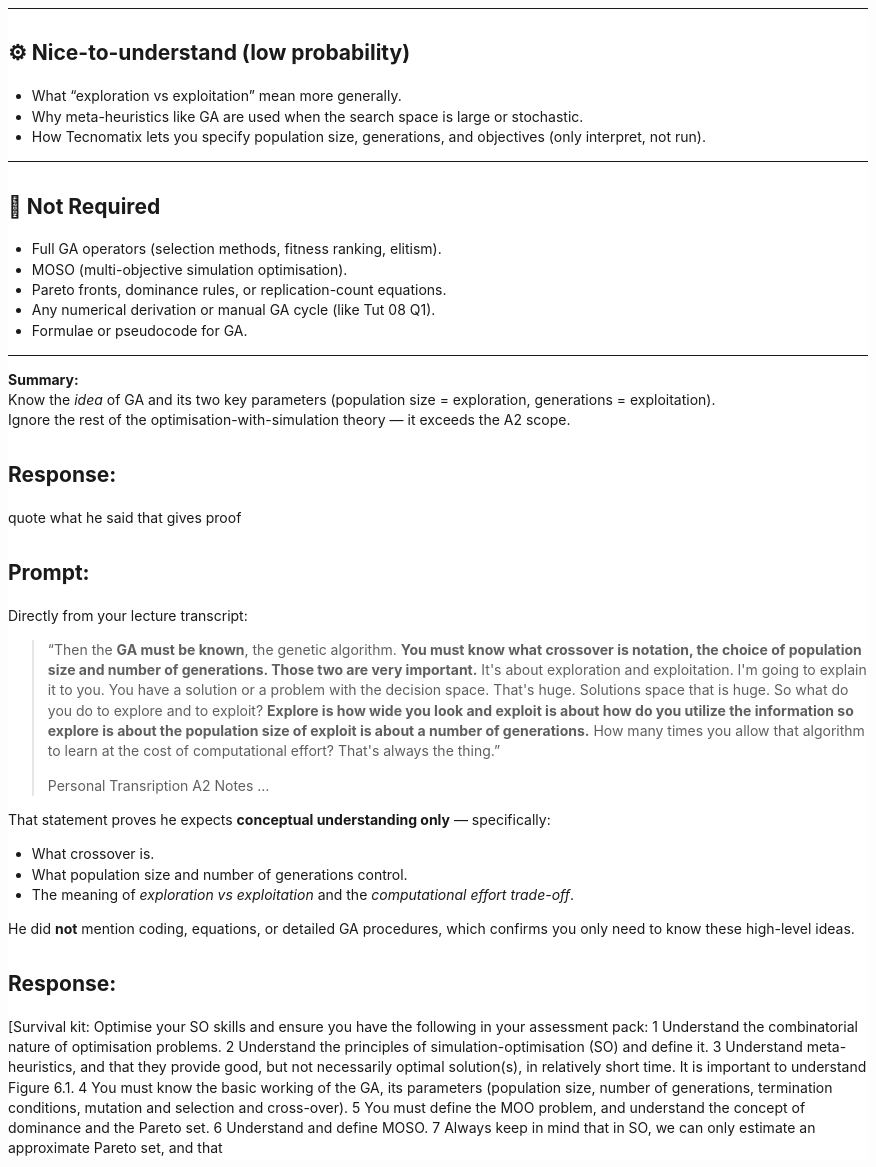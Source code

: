 * * *

⚙️ Nice-to-understand (low probability)
---------------------------------------

*   What “exploration vs exploitation” mean more generally.
*   Why meta-heuristics like GA are used when the search space is large or stochastic.
*   How Tecnomatix lets you specify population size, generations, and objectives (only interpret, not run).

* * *

🚫 Not Required
---------------

*   Full GA operators (selection methods, fitness ranking, elitism).
*   MOSO (multi-objective simulation optimisation).
*   Pareto fronts, dominance rules, or replication-count equations.
*   Any numerical derivation or manual GA cycle (like Tut 08 Q1).
*   Formulae or pseudocode for GA.

* * *

**Summary:**  
Know the _idea_ of GA and its two key parameters (population size = exploration, generations = exploitation).  
Ignore the rest of the optimisation-with-simulation theory — it exceeds the A2 scope.

## Response:
quote what he said that gives proof

## Prompt:
Directly from your lecture transcript:

> “Then the **GA must be known**, the genetic algorithm. **You must know what crossover is notation, the choice of population size and number of generations. Those two are very important.** It's about exploration and exploitation. I'm going to explain it to you. You have a solution or a problem with the decision space. That's huge. Solutions space that is huge. So what do you do to explore and to exploit? **Explore is how wide you look and exploit is about how do you utilize the information so explore is about the population size of exploit is about a number of generations.** How many times you allow that algorithm to learn at the cost of computational effort? That's always the thing.”
> 
> Personal Transription A2 Notes …

That statement proves he expects **conceptual understanding only** — specifically:

*   What crossover is.
*   What population size and number of generations control.
*   The meaning of _exploration vs exploitation_ and the _computational effort trade-off_.

He did **not** mention coding, equations, or detailed GA procedures, which confirms you only need to know these high-level ideas.

## Response:
[Survival kit:
Optimise your SO skills and ensure you have the following in your assessment pack:
1 Understand the combinatorial nature of optimisation problems.
2 Understand the principles of simulation-optimisation (SO) and define it.
3 Understand meta-heuristics, and that they provide good, but not necessarily optimal
solution(s), in relatively short time. It is important to understand Figure 6.1.
4 You must know the basic working of the GA, its parameters (population size, number of
generations, termination conditions, mutation and selection and cross-over).
5 You must define the MOO problem, and understand the concept of dominance and the
Pareto set.
6 Understand and define MOSO.
7 Always keep in mind that in SO, we can only estimate an approximate Pareto set, and that